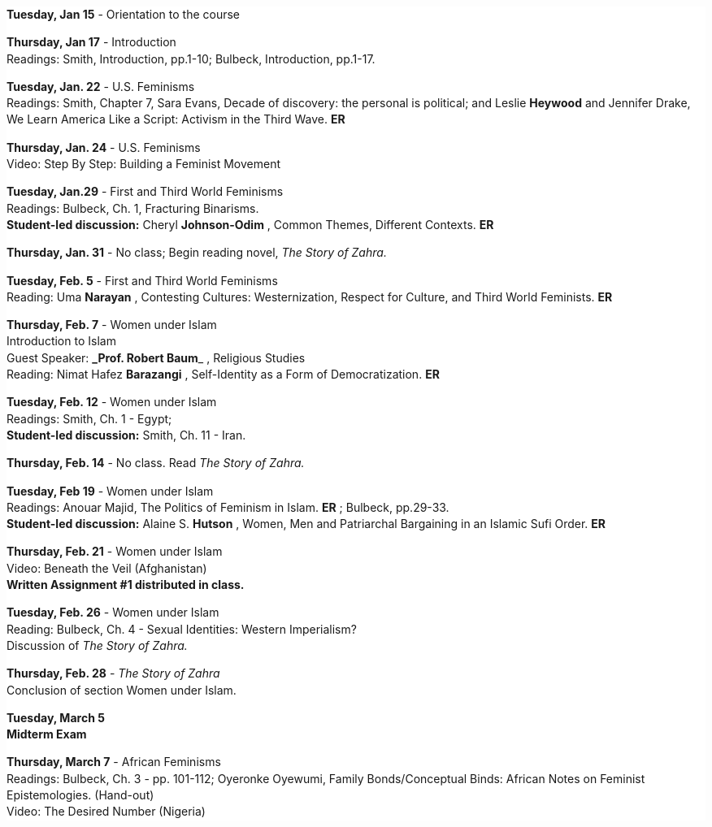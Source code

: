 **Tuesday, Jan 15** \- Orientation to the course

**Thursday, Jan 17** \- Introduction  
Readings: Smith, Introduction, pp.1-10; Bulbeck, Introduction, pp.1-17.

**Tuesday, Jan. 22** \- U.S. Feminisms  
Readings: Smith, Chapter 7, Sara Evans, Decade of discovery: the personal is
political; and Leslie **Heywood** and Jennifer Drake, We Learn America Like a
Script: Activism in the Third Wave. **ER**

**Thursday, Jan. 24** \- U.S. Feminisms  
Video: Step By Step: Building a Feminist Movement

**Tuesday, Jan.29** \- First and Third World Feminisms  
Readings: Bulbeck, Ch. 1, Fracturing Binarisms.  
**Student-led discussion:** Cheryl **Johnson-Odim** , Common Themes, Different
Contexts. **ER**

**Thursday, Jan. 31** \- No class; Begin reading novel, _The Story of Zahra._

**Tuesday, Feb. 5** \- First and Third World Feminisms  
Reading: Uma **Narayan** , Contesting Cultures: Westernization, Respect for
Culture, and Third World Feminists. **ER**

**Thursday, Feb. 7** \- Women under Islam  
Introduction to Islam  
Guest Speaker: **_Prof. Robert Baum**_ , Religious Studies  
Reading: Nimat Hafez **Barazangi** , Self-Identity as a Form of
Democratization. **ER**

**Tuesday, Feb. 12** \- Women under Islam  
Readings: Smith, Ch. 1 - Egypt;  
**Student-led discussion:** Smith, Ch. 11 - Iran.

**Thursday, Feb. 14** \- No class. Read _The Story of Zahra._

**Tuesday, Feb 19** \- Women under Islam  
Readings: Anouar Majid, The Politics of Feminism in Islam. **ER** ; Bulbeck,
pp.29-33.  
**Student-led discussion:** Alaine S. **Hutson** , Women, Men and Patriarchal
Bargaining in an Islamic Sufi Order. **ER**

**Thursday, Feb. 21** \- Women under Islam  
Video: Beneath the Veil (Afghanistan)  
**Written Assignment #1 distributed in class.**

**Tuesday, Feb. 26** \- Women under Islam  
Reading: Bulbeck, Ch. 4 - Sexual Identities: Western Imperialism?  
Discussion of _The Story of Zahra._

**Thursday, Feb. 28** \- _The Story of Zahra_  
Conclusion of section Women under Islam.

**Tuesday, March 5**  
**Midterm Exam**

**Thursday, March 7** \- African Feminisms  
Readings: Bulbeck, Ch. 3 - pp. 101-112; Oyeronke Oyewumi, Family
Bonds/Conceptual Binds: African Notes on Feminist Epistemologies. (Hand-out)  
Video: The Desired Number (Nigeria)
